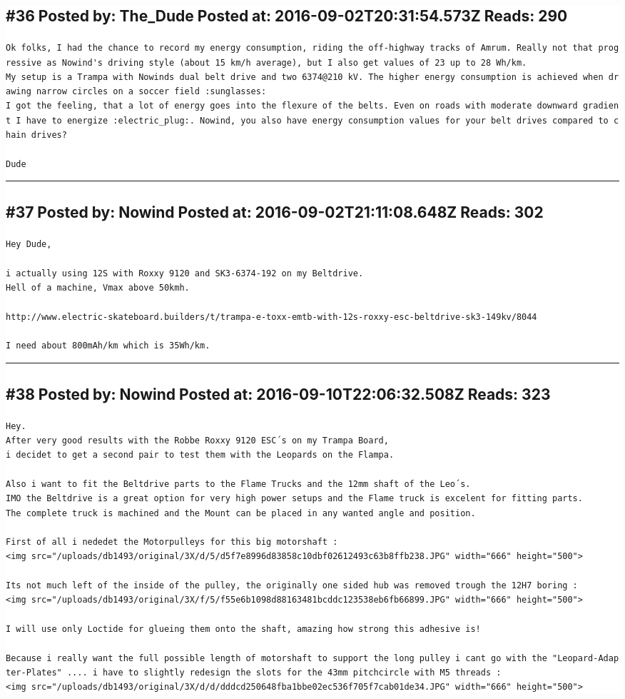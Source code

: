 ## \#36 Posted by: The_Dude Posted at: 2016-09-02T20:31:54.573Z Reads: 290

```
Ok folks, I had the chance to record my energy consumption, riding the off-highway tracks of Amrum. Really not that progressive as Nowind's driving style (about 15 km/h average), but I also get values of 23 up to 28 Wh/km. 
My setup is a Trampa with Nowinds dual belt drive and two 6374@210 kV. The higher energy consumption is achieved when drawing narrow circles on a soccer field :sunglasses:
I got the feeling, that a lot of energy goes into the flexure of the belts. Even on roads with moderate downward gradient I have to energize :electric_plug:. Nowind, you also have energy consumption values for your belt drives compared to chain drives?

Dude
```

---
## \#37 Posted by: Nowind Posted at: 2016-09-02T21:11:08.648Z Reads: 302

```
Hey Dude,

i actually using 12S with Roxxy 9120 and SK3-6374-192 on my Beltdrive.
Hell of a machine, Vmax above 50kmh.

http://www.electric-skateboard.builders/t/trampa-e-toxx-emtb-with-12s-roxxy-esc-beltdrive-sk3-149kv/8044

I need about 800mAh/km which is 35Wh/km.
```

---
## \#38 Posted by: Nowind Posted at: 2016-09-10T22:06:32.508Z Reads: 323

```
Hey.
After very good results with the Robbe Roxxy 9120 ESC´s on my Trampa Board,
i decidet to get a second pair to test them with the Leopards on the Flampa.

Also i want to fit the Beltdrive parts to the Flame Trucks and the 12mm shaft of the Leo´s.
IMO the Beltdrive is a great option for very high power setups and the Flame truck is excelent for fitting parts.
The complete truck is machined and the Mount can be placed in any wanted angle and position.

First of all i nededet the Motorpulleys for this big motorshaft : 
<img src="/uploads/db1493/original/3X/d/5/d5f7e8996d83858c10dbf02612493c63b8ffb238.JPG" width="666" height="500">

Its not much left of the inside of the pulley, the originally one sided hub was removed trough the 12H7 boring : 
<img src="/uploads/db1493/original/3X/f/5/f55e6b1098d88163481bcddc123538eb6fb66899.JPG" width="666" height="500">

I will use only Loctide for glueing them onto the shaft, amazing how strong this adhesive is!

Because i really want the full possible length of motorshaft to support the long pulley i cant go with the "Leopard-Adapter-Plates" .... i have to slightly redesign the slots for the 43mm pitchcircle with M5 threads : 
<img src="/uploads/db1493/original/3X/d/d/dddcd250648fba1bbe02ec536f705f7cab01de34.JPG" width="666" height="500">

```